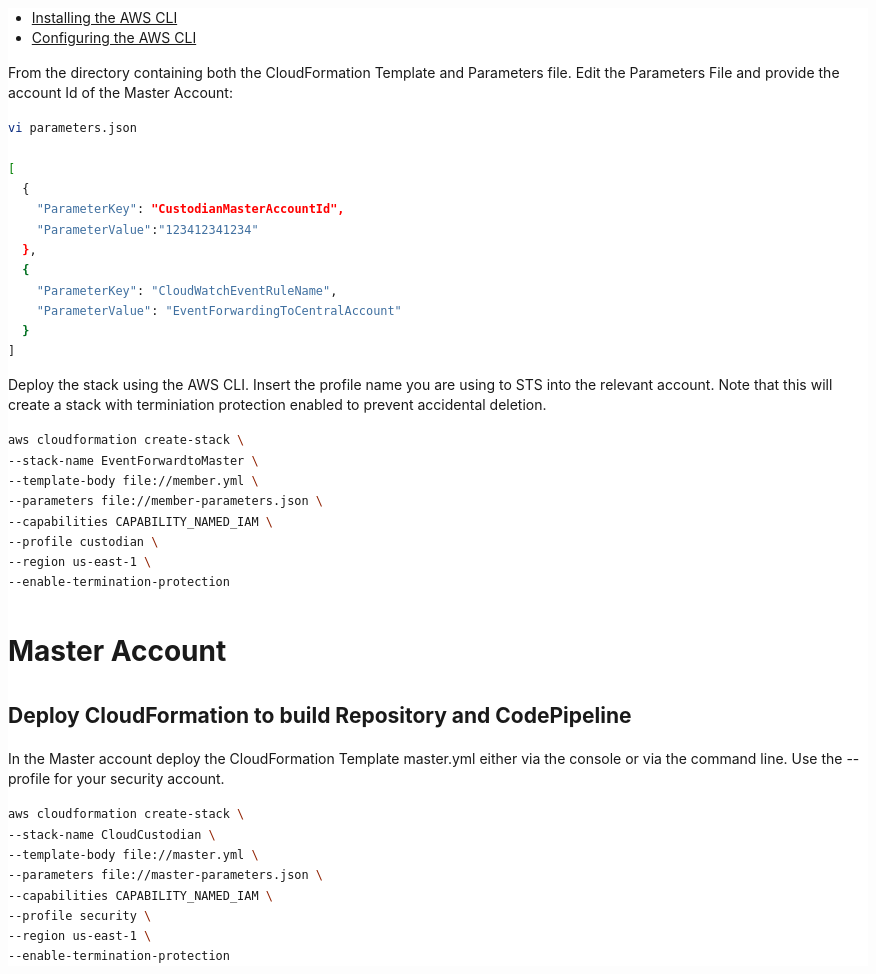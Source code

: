 - [Installing the AWS CLI](https://docs.aws.amazon.com/cli/latest/userguide/cli-chap-install.html) 
- [Configuring the AWS CLI](https://docs.aws.amazon.com/cli/latest/userguide/cli-chap-configure.html) 
 
From the directory containing both the CloudFormation Template and Parameters file. Edit the Parameters File and provide the account Id of the Master Account:  
 
```bash 
vi parameters.json 
 
[ 
  { 
    "ParameterKey": "CustodianMasterAccountId", 
    "ParameterValue":"123412341234" 
  }, 
  { 
    "ParameterKey": "CloudWatchEventRuleName", 
    "ParameterValue": "EventForwardingToCentralAccount" 
  } 
] 
``` 
Deploy the stack using the AWS CLI.  Insert the profile name you are using to STS into the relevant account.  Note that this will create a stack with terminiation protection enabled to prevent accidental deletion. 
 
```bash 
aws cloudformation create-stack \ 
--stack-name EventForwardtoMaster \ 
--template-body file://member.yml \ 
--parameters file://member-parameters.json \ 
--capabilities CAPABILITY_NAMED_IAM \ 
--profile custodian \ 
--region us-east-1 \ 
--enable-termination-protection 
``` 
 
# Master Account  
 
## Deploy CloudFormation to build Repository and CodePipeline 
 
In the Master account deploy the CloudFormation Template master.yml either via the console or via the command line.  Use the --profile for your security account. 
 
```bash 
aws cloudformation create-stack \ 
--stack-name CloudCustodian \ 
--template-body file://master.yml \ 
--parameters file://master-parameters.json \ 
--capabilities CAPABILITY_NAMED_IAM \ 
--profile security \ 
--region us-east-1 \ 
--enable-termination-protection 
``` 
 